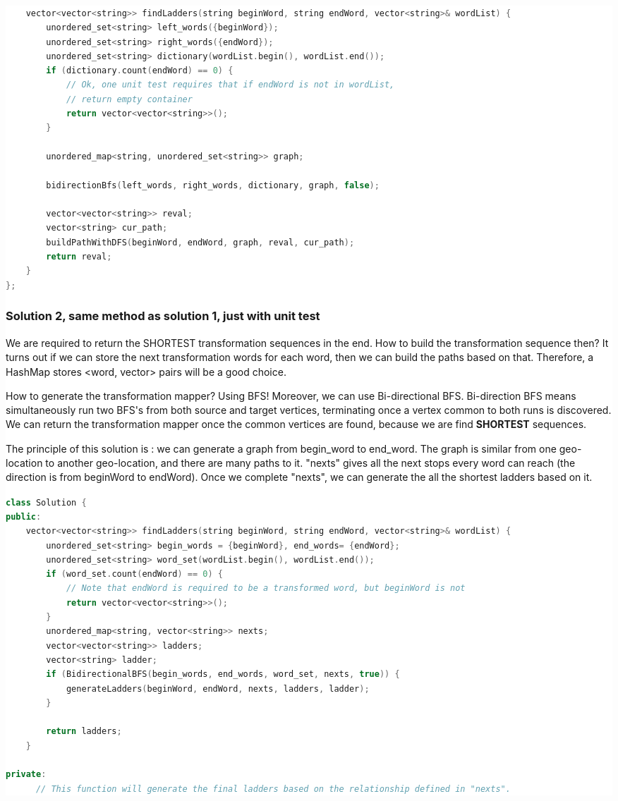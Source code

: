 ```cpp
    vector<vector<string>> findLadders(string beginWord, string endWord, vector<string>& wordList) {
        unordered_set<string> left_words({beginWord});
        unordered_set<string> right_words({endWord});
        unordered_set<string> dictionary(wordList.begin(), wordList.end());
        if (dictionary.count(endWord) == 0) {
            // Ok, one unit test requires that if endWord is not in wordList,
            // return empty container
            return vector<vector<string>>();
        }
        
        unordered_map<string, unordered_set<string>> graph;
        
        bidirectionBfs(left_words, right_words, dictionary, graph, false);
        
        vector<vector<string>> reval;
        vector<string> cur_path;
        buildPathWithDFS(beginWord, endWord, graph, reval, cur_path);
        return reval;
    }
};
```

### Solution 2, same method as solution 1, just with unit test

We are required to return the SHORTEST transformation sequences in the end. How to build the transformation sequence then? It turns out if we can store the next transformation words for each word, then we can build the paths based on that.
Therefore, a HashMap stores <word, vector<next-transformation>> pairs will be a good choice.

How to generate the transformation mapper? Using BFS! Moreover, we can use Bi-directional BFS. Bi-direction BFS means simultaneously run two BFS's from both source and target vertices, terminating once a vertex common to both runs is discovered. We can return the transformation mapper once the common vertices are found, because we are find __SHORTEST__ sequences.

The principle of this solution is : we can generate a graph from begin_word to end_word. The graph is similar from one geo-location to another geo-location, and there are many paths to it. "nexts" gives all the next stops every word can reach (the direction is from beginWord to endWord). Once we complete "nexts", we can generate the all the shortest ladders based on it.

```cpp
class Solution {
public:
    vector<vector<string>> findLadders(string beginWord, string endWord, vector<string>& wordList) {
        unordered_set<string> begin_words = {beginWord}, end_words= {endWord};
        unordered_set<string> word_set(wordList.begin(), wordList.end());
        if (word_set.count(endWord) == 0) {
            // Note that endWord is required to be a transformed word, but beginWord is not
            return vector<vector<string>>();
        }
        unordered_map<string, vector<string>> nexts;
        vector<vector<string>> ladders;
        vector<string> ladder;
        if (BidirectionalBFS(begin_words, end_words, word_set, nexts, true)) {
            generateLadders(beginWord, endWord, nexts, ladders, ladder);
        }
        
        return ladders;
    }
    
private:
      // This function will generate the final ladders based on the relationship defined in "nexts".
```